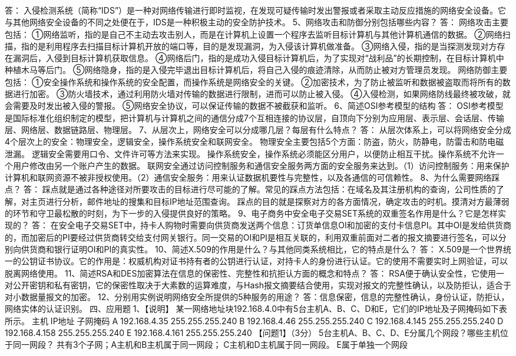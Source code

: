 答：
入侵检测系统（简称“IDS”）是一种对网络传输进行即时监视，在发现可疑传输时发出警报或者采取主动反应措施的网络安全设备。它与其他网络安全设备的不同之处便在于，IDS是一种积极主动的安全防护技术。
5、网络攻击和防御分别包括哪些内容？
答：
网络攻击主要包括：
①网络监听，指的是自己不主动去攻击别人，而是在计算机上设置一个程序去监听目标计算机与其他计算机通信的数据。
②网络扫描，指的是利用程序去扫描目标计算机开放的端口等，目的是发现漏洞，为入侵该计算机做准备。
③网络入侵，指的是当探测发现对方存在漏洞后，入侵到目标计算机获取信息。
④网络后门，指的是成功入侵目标计算机后，为了实现对“战利品”的长期控制，在目标计算机中种植木马等后门。
⑤网络隐身，指的是入侵完毕退出目标计算机后，将自己入侵的痕迹清除，从而防止被对方管理员发现。
网络防御主要包括：
①安全操作系统和操作系统的安全配置，而操作系统是网络安全的关键。
②加密技术，为了防止被监听和数据被盗取而将所有的数据进行加密。
③防火墙技术，通过利用防火墙对传输的数据进行限制，进而可以防止被入侵。
④入侵检测，如果网络防线最终被攻破，就会需要及时发出被入侵的警报。
⑤网络安全协议，可以保证传输的数据不被截获和监听。
6、简述OSI参考模型的结构
答：
OSI参考模型是国际标准化组织制定的模型，把计算机与计算机之间的通信分成7个互相连接的协议层，自顶向下分别为应用层、表示层、会话层、传输层、网络层、数据链路层、物理层。
7、从层次上，网络安全可以分成哪几层？每层有什么特点？
答：
从层次体系上，可以将网络安全分成4个层次上的安全：物理安全，逻辑安全，操作系统安全和联网安全。
物理安全主要包括5个方面：防盗，防火，防静电，防雷击和防电磁泄漏。
逻辑安全需要用口令、文件许可等方法来实现。
操作系统安全，操作系统必须能区分用户，以便防止相互干扰。操作系统不允许一个用户修改由另一个账户产生的数据。
联网安全通过访问控制服务和通信安全服务两方面的安全服务来达到。（1）访问控制服务：用来保护计算机和联网资源不被非授权使用。（2）通信安全服务：用来认证数据机要性与完整性，以及各通信的可信赖性。
8、为什么需要网络踩点？
答：
踩点就是通过各种途径对所要攻击的目标进行尽可能的了解。常见的踩点方法包括：在域名及其注册机构的查询，公司性质的了解，对主页进行分析，邮件地址的搜集和目标IP地址范围查询。
踩点的目的就是探察对方的各方面情况，确定攻击的时机。摸清对方最薄弱的环节和守卫最松散的时刻，为下一步的入侵提供良好的策略。
9、电子商务中安全电子交易SET系统的双重签名作用是什么？它是怎样实现的？
答：
在安全电子交易SET中，持卡人购物时需要向供货商发送两个信息：订货单信息OI和加密的支付卡信息PI。其中OI是发给供货商的，而加密后的PI要经过供货商转交给支付网关银行。同一交易的OI和PI是相互关联的，利用双重前面对二者的报文摘要进行签名，可以分别向供货商和银行证明OI和PI的真实性。
10、简述X.509的作用是什么？与其他同类系统相比，它的特点是什么？
答：
X.509是一个世界统一的公钥证书协议。它的作用是：权威机构对证书持有者的公钥进行认证，对持卡人的身份进行认证。它的使用不需要实时上网验证，可以脱离网络使用。
11、简述RSA和DES加密算法在信息的保密性、完整性和抗拒认方面的概念和特点？
答：
RSA便于确认安全性，它使用一对公开密钥和私有密钥，它的保密性取决于大素数的运算难度，与Hash报文摘要结合使用，实现对报文的完整性确认，以及防拒认，适合于对小数据量报文的加密。
12、分别用实例说明网络安全所提供的5种服务的用途？
答：信息保密，信息的完整性确认，身份认证，防拒认，网络实体的认证识别。
四、应用题
1、【说明】
某一网络地址块192.168.4.0中有5台主机A、B、C、D和E，它们的IP地址及子网掩码如下表所示。
主机 IP地址 子网掩码
A 192.168.4.35 255.255.255.240
B 192.168.4.46 255.255.255.240
C 192.168.4.145 255.255.255.240
D 192.168.4.158 255.255.255.240
E 192.168.4.161 255.255.255.240
【问题1】（3分）
5台主机A、B、C、D、E分属几个网段？哪些主机位于同一网段？
共有3个子网；A主机和B主机属于同一网段；
C主机和D主机属于同一网段。
E属于单独一个网段
